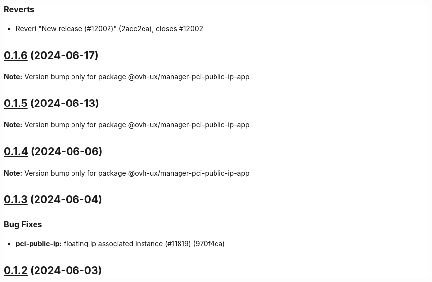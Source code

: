 ### Reverts

* Revert "New release (#12002)" ([2acc2ea](https://github.com/ovh/manager/commit/2acc2ea66b30b1c5b6ba2f6c0244e057f3337b36)), closes [#12002](https://github.com/ovh/manager/issues/12002)





## [0.1.6](https://github.com/ovh/manager/compare/@ovh-ux/manager-pci-public-ip-app@0.1.5...@ovh-ux/manager-pci-public-ip-app@0.1.6) (2024-06-17)

**Note:** Version bump only for package @ovh-ux/manager-pci-public-ip-app





## [0.1.5](https://github.com/ovh/manager/compare/@ovh-ux/manager-pci-public-ip-app@0.1.4...@ovh-ux/manager-pci-public-ip-app@0.1.5) (2024-06-13)

**Note:** Version bump only for package @ovh-ux/manager-pci-public-ip-app





## [0.1.4](https://github.com/ovh/manager/compare/@ovh-ux/manager-pci-public-ip-app@0.1.3...@ovh-ux/manager-pci-public-ip-app@0.1.4) (2024-06-06)

**Note:** Version bump only for package @ovh-ux/manager-pci-public-ip-app





## [0.1.3](https://github.com/ovh/manager/compare/@ovh-ux/manager-pci-public-ip-app@0.1.2...@ovh-ux/manager-pci-public-ip-app@0.1.3) (2024-06-04)


### Bug Fixes

* **pci-public-ip:** floating ip associated instance ([#11819](https://github.com/ovh/manager/issues/11819)) ([970f4ca](https://github.com/ovh/manager/commit/970f4caf8cb3ca95e539fbcfd82a5d41cbf57ab3))





## [0.1.2](https://github.com/ovh/manager/compare/@ovh-ux/manager-pci-public-ip-app@0.1.1...@ovh-ux/manager-pci-public-ip-app@0.1.2) (2024-06-03)


